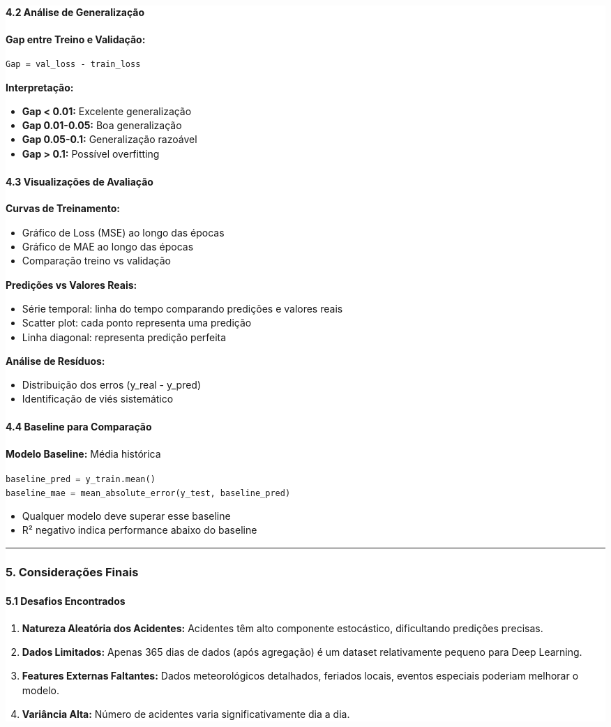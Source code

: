 #### 4.2 Análise de Generalização

**Gap entre Treino e Validação:**
```
Gap = val_loss - train_loss
```

**Interpretação:**
- **Gap < 0.01:** Excelente generalização
- **Gap 0.01-0.05:** Boa generalização
- **Gap 0.05-0.1:** Generalização razoável
- **Gap > 0.1:** Possível overfitting

#### 4.3 Visualizações de Avaliação

**Curvas de Treinamento:**
- Gráfico de Loss (MSE) ao longo das épocas
- Gráfico de MAE ao longo das épocas
- Comparação treino vs validação

**Predições vs Valores Reais:**
- Série temporal: linha do tempo comparando predições e valores reais
- Scatter plot: cada ponto representa uma predição
- Linha diagonal: representa predição perfeita

**Análise de Resíduos:**
- Distribuição dos erros (y_real - y_pred)
- Identificação de viés sistemático

#### 4.4 Baseline para Comparação

**Modelo Baseline:** Média histórica

```python
baseline_pred = y_train.mean()
baseline_mae = mean_absolute_error(y_test, baseline_pred)
```

- Qualquer modelo deve superar esse baseline
- R² negativo indica performance abaixo do baseline

---

### 5. Considerações Finais

#### 5.1 Desafios Encontrados

1. **Natureza Aleatória dos Acidentes:** Acidentes têm alto componente estocástico, dificultando predições precisas.

2. **Dados Limitados:** Apenas 365 dias de dados (após agregação) é um dataset relativamente pequeno para Deep Learning.

3. **Features Externas Faltantes:** Dados meteorológicos detalhados, feriados locais, eventos especiais poderiam melhorar o modelo.

4. **Variância Alta:** Número de acidentes varia significativamente dia a dia.
